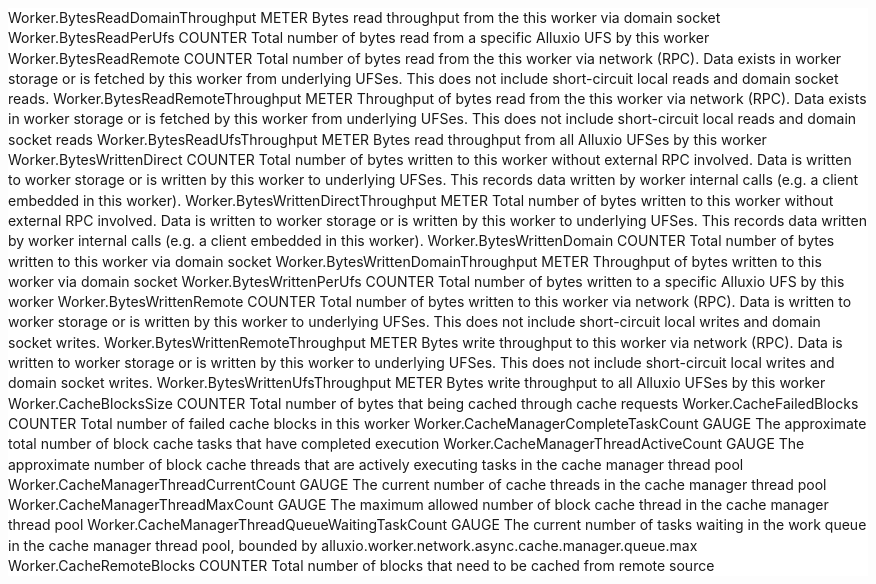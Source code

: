 <tr>  <td><a class="anchor" name="Worker.BytesReadDomainThroughput"></a> Worker.BytesReadDomainThroughput</td>  <td>METER</td>  <td>Bytes read throughput from the this worker via domain socket</td></tr>
<tr>  <td><a class="anchor" name="Worker.BytesReadPerUfs"></a> Worker.BytesReadPerUfs</td>  <td>COUNTER</td>  <td>Total number of bytes read from a specific Alluxio UFS by this worker</td></tr>
<tr>  <td><a class="anchor" name="Worker.BytesReadRemote"></a> Worker.BytesReadRemote</td>  <td>COUNTER</td>  <td>Total number of bytes read from the this worker via network (RPC). Data exists in worker storage or is fetched by this worker from underlying UFSes. This does not include short-circuit local reads and domain socket reads.</td></tr>
<tr>  <td><a class="anchor" name="Worker.BytesReadRemoteThroughput"></a> Worker.BytesReadRemoteThroughput</td>  <td>METER</td>  <td>Throughput of bytes read from the this worker via network (RPC). Data exists in worker storage or is fetched by this worker from underlying UFSes. This does not include short-circuit local reads and domain socket reads</td></tr>
<tr>  <td><a class="anchor" name="Worker.BytesReadUfsThroughput"></a> Worker.BytesReadUfsThroughput</td>  <td>METER</td>  <td>Bytes read throughput from all Alluxio UFSes by this worker</td></tr>
<tr>  <td><a class="anchor" name="Worker.BytesWrittenDirect"></a> Worker.BytesWrittenDirect</td>  <td>COUNTER</td>  <td>Total number of bytes written to this worker without external RPC involved. Data is written to worker storage or is written by this worker to underlying UFSes. This records data written by worker internal calls (e.g. a client embedded in this worker).</td></tr>
<tr>  <td><a class="anchor" name="Worker.BytesWrittenDirectThroughput"></a> Worker.BytesWrittenDirectThroughput</td>  <td>METER</td>  <td>Total number of bytes written to this worker without external RPC involved. Data is written to worker storage or is written by this worker to underlying UFSes. This records data written by worker internal calls (e.g. a client embedded in this worker).</td></tr>
<tr>  <td><a class="anchor" name="Worker.BytesWrittenDomain"></a> Worker.BytesWrittenDomain</td>  <td>COUNTER</td>  <td>Total number of bytes written to this worker via domain socket</td></tr>
<tr>  <td><a class="anchor" name="Worker.BytesWrittenDomainThroughput"></a> Worker.BytesWrittenDomainThroughput</td>  <td>METER</td>  <td>Throughput of bytes written to this worker via domain socket</td></tr>
<tr>  <td><a class="anchor" name="Worker.BytesWrittenPerUfs"></a> Worker.BytesWrittenPerUfs</td>  <td>COUNTER</td>  <td>Total number of bytes written to a specific Alluxio UFS by this worker</td></tr>
<tr>  <td><a class="anchor" name="Worker.BytesWrittenRemote"></a> Worker.BytesWrittenRemote</td>  <td>COUNTER</td>  <td>Total number of bytes written to this worker via network (RPC). Data is written to worker storage or is written by this worker to underlying UFSes. This does not include short-circuit local writes and domain socket writes.</td></tr>
<tr>  <td><a class="anchor" name="Worker.BytesWrittenRemoteThroughput"></a> Worker.BytesWrittenRemoteThroughput</td>  <td>METER</td>  <td>Bytes write throughput to this worker via network (RPC). Data is written to worker storage or is written by this worker to underlying UFSes. This does not include short-circuit local writes and domain socket writes.</td></tr>
<tr>  <td><a class="anchor" name="Worker.BytesWrittenUfsThroughput"></a> Worker.BytesWrittenUfsThroughput</td>  <td>METER</td>  <td>Bytes write throughput to all Alluxio UFSes by this worker</td></tr>
<tr>  <td><a class="anchor" name="Worker.CacheBlocksSize"></a> Worker.CacheBlocksSize</td>  <td>COUNTER</td>  <td>Total number of bytes that being cached through cache requests</td></tr>
<tr>  <td><a class="anchor" name="Worker.CacheFailedBlocks"></a> Worker.CacheFailedBlocks</td>  <td>COUNTER</td>  <td>Total number of failed cache blocks in this worker</td></tr>
<tr>  <td><a class="anchor" name="Worker.CacheManagerCompleteTaskCount"></a> Worker.CacheManagerCompleteTaskCount</td>  <td>GAUGE</td>  <td>The approximate total number of block cache tasks that have completed execution</td></tr>
<tr>  <td><a class="anchor" name="Worker.CacheManagerThreadActiveCount"></a> Worker.CacheManagerThreadActiveCount</td>  <td>GAUGE</td>  <td>The approximate number of block cache threads that are actively executing tasks in the cache manager thread pool</td></tr>
<tr>  <td><a class="anchor" name="Worker.CacheManagerThreadCurrentCount"></a> Worker.CacheManagerThreadCurrentCount</td>  <td>GAUGE</td>  <td>The current number of cache threads in the cache manager thread pool</td></tr>
<tr>  <td><a class="anchor" name="Worker.CacheManagerThreadMaxCount"></a> Worker.CacheManagerThreadMaxCount</td>  <td>GAUGE</td>  <td>The maximum allowed number of block cache thread in the cache manager thread pool</td></tr>
<tr>  <td><a class="anchor" name="Worker.CacheManagerThreadQueueWaitingTaskCount"></a> Worker.CacheManagerThreadQueueWaitingTaskCount</td>  <td>GAUGE</td>  <td>The current number of tasks waiting in the work queue in the cache manager thread pool, bounded by alluxio.worker.network.async.cache.manager.queue.max</td></tr>
<tr>  <td><a class="anchor" name="Worker.CacheRemoteBlocks"></a> Worker.CacheRemoteBlocks</td>  <td>COUNTER</td>  <td>Total number of blocks that need to be cached from remote source</td></tr>